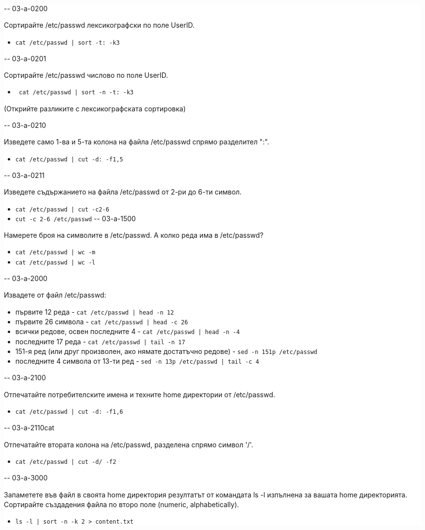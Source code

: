 -- 03-a-0200

Сортирайте /etc/passwd лексикографски по поле UserID. 

- `cat /etc/passwd | sort -t: -k3`


-- 03-a-0201

Сортирайте /etc/passwd числово по поле UserID.

- ` cat /etc/passwd | sort -n -t: -k3`

(Открийте разликите с лексикографската сортировка)

-- 03-a-0210

Изведете само 1-ва и 5-та колона на файла /etc/passwd спрямо разделител ":".

- `cat /etc/passwd | cut -d: -f1,5`

-- 03-a-0211

Изведете съдържанието на файла /etc/passwd от 2-ри до 6-ти символ.
 
-  `cat /etc/passwd | cut -c2-6` 
-  `cut -c 2-6 /etc/passwd`
-- 03-a-1500

Намерете броя на символите в /etc/passwd. А колко реда има в /etc/passwd?
-  `cat /etc/passwd | wc -m` 
-  `cat /etc/passwd | wc -l`

-- 03-a-2000

Извадете от файл /etc/passwd:
- първите 12 реда - `cat /etc/passwd | head -n 12`
- първите 26 символа - `cat /etc/passwd | head -c 26`
- всички редове, освен последните 4 - `cat /etc/passwd | head -n -4`
- последните 17 реда - `cat /etc/passwd | tail -n 17`
- 151-я ред (или друг произволен, ако нямате достатъчно редове) - `sed -n 151p /etc/passwd`
- последните 4 символа от 13-ти ред - `sed -n 13p /etc/passwd | tail -c 4`

-- 03-a-2100

Отпечатайте потребителските имена и техните home директории от /etc/passwd.

-  `cat /etc/passwd | cut -d: -f1,6`

-- 03-a-2110cat 

Отпечатайте втората колона на /etc/passwd, разделена спрямо символ '/'.

- `cat /etc/passwd | cut -d/ -f2`

-- 03-a-3000

Запаметете във файл в своята home директория резултатът от командата ls -l изпълнена за вашата home директорията.
Сортирайте създадения файла по второ поле (numeric, alphabetically).

- `ls -l | sort -n -k 2 > content.txt`
